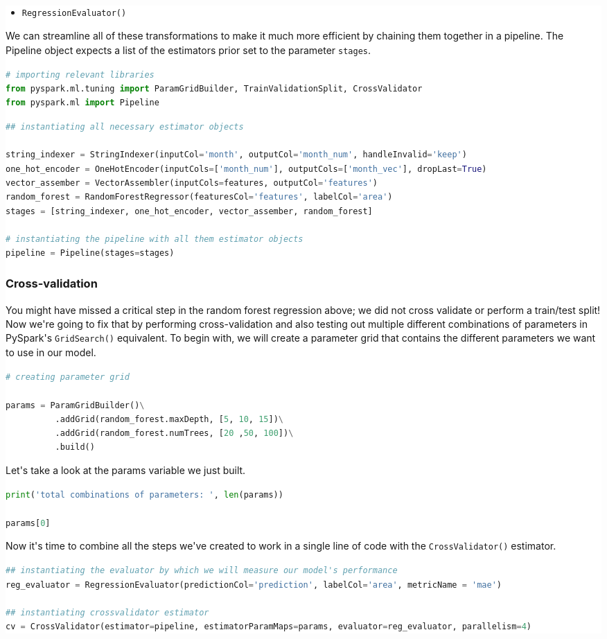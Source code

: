 * `RegressionEvaluator()` 

We can streamline all of these transformations to make it much more efficient by chaining them together in a pipeline. The Pipeline object expects a list of the estimators prior set to the parameter `stages`.


```python
# importing relevant libraries
from pyspark.ml.tuning import ParamGridBuilder, TrainValidationSplit, CrossValidator
from pyspark.ml import Pipeline
```


```python
## instantiating all necessary estimator objects

string_indexer = StringIndexer(inputCol='month', outputCol='month_num', handleInvalid='keep')
one_hot_encoder = OneHotEncoder(inputCols=['month_num'], outputCols=['month_vec'], dropLast=True)
vector_assember = VectorAssembler(inputCols=features, outputCol='features')
random_forest = RandomForestRegressor(featuresCol='features', labelCol='area')
stages = [string_indexer, one_hot_encoder, vector_assember, random_forest]

# instantiating the pipeline with all them estimator objects
pipeline = Pipeline(stages=stages)
```

### Cross-validation 

You might have missed a critical step in the random forest regression above; we did not cross validate or perform a train/test split! Now we're going to fix that by performing cross-validation and also testing out multiple different combinations of parameters in PySpark's `GridSearch()` equivalent. To begin with, we will create a parameter grid that contains the different parameters we want to use in our model.


```python
# creating parameter grid

params = ParamGridBuilder()\
          .addGrid(random_forest.maxDepth, [5, 10, 15])\
          .addGrid(random_forest.numTrees, [20 ,50, 100])\
          .build()
```

Let's take a look at the params variable we just built.


```python
print('total combinations of parameters: ', len(params))

params[0]
```

Now it's time to combine all the steps we've created to work in a single line of code with the `CrossValidator()` estimator.


```python
## instantiating the evaluator by which we will measure our model's performance
reg_evaluator = RegressionEvaluator(predictionCol='prediction', labelCol='area', metricName = 'mae')

## instantiating crossvalidator estimator
cv = CrossValidator(estimator=pipeline, estimatorParamMaps=params, evaluator=reg_evaluator, parallelism=4)
```
